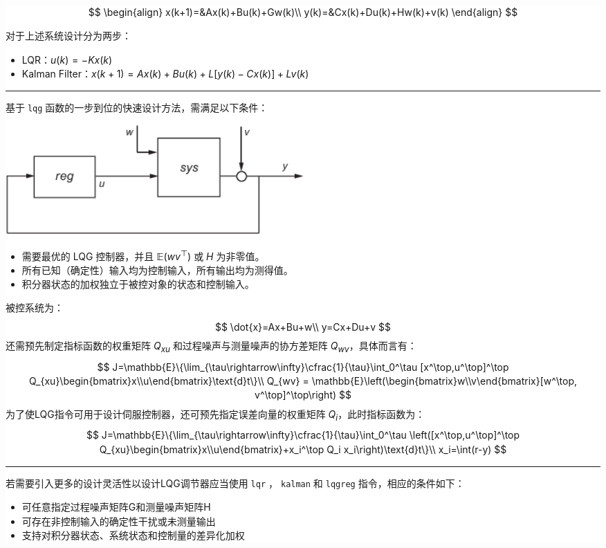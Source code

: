 $$
\begin{align}
    x(k+1)=&Ax(k)+Bu(k)+Gw(k)\\
    y(k)=&Cx(k)+Du(k)+Hw(k)+v(k)
\end{align}
$$

对于上述系统设计分为两步：

+ LQR：$u(k)=-K{x}(k)$
+ Kalman Filter：${x}(k+1)={A}{x}(k)+{B}u(k)+L[y(k)-{C}x(k)]+Lv(k)$

---

基于 `lqg` 函数的一步到位的快速设计方法，需满足以下条件：

<img src="assets\lqg1.png" width =50% />



- 需要最优的 LQG 控制器，并且 $\mathbb{E}(wv^\top)$ 或 $H$ 为非零值。
- 所有已知（确定性）输入均为控制输入，所有输出均为测得值。
- 积分器状态的加权独立于被控对象的状态和控制输入。

被控系统为：
$$
\dot{x}=Ax+Bu+w\\
y=Cx+Du+v
$$
还需预先制定指标函数的权重矩阵 $Q_{xu}$ 和过程噪声与测量噪声的协方差矩阵 $Q_{wv}$，具体而言有：
$$
J=\mathbb{E}\{\lim_{\tau\rightarrow\infty}\cfrac{1}{\tau}\int_0^\tau [x^\top,u^\top]^\top Q_{xu}\begin{bmatrix}x\\u\end{bmatrix}\text{d}t\}\\
Q_{wv} = \mathbb{E}\left(\begin{bmatrix}w\\v\end{bmatrix}[w^\top, v^\top]^\top\right)
$$
为了使LQG指令可用于设计伺服控制器，还可预先指定误差向量的权重矩阵 $Q_i$，此时指标函数为：
$$
J=\mathbb{E}\{\lim_{\tau\rightarrow\infty}\cfrac{1}{\tau}\int_0^\tau \left([x^\top,u^\top]^\top Q_{xu}\begin{bmatrix}x\\u\end{bmatrix}+x_i^\top Q_i x_i\right)\text{d}t\}\\
x_i=\int(r-y)
$$

---

若需要引入更多的设计灵活性以设计LQG调节器应当使用 `lqr` ， `kalman` 和 `lqgreg` 指令，相应的条件如下：

+ 可任意指定过程噪声矩阵G和测量噪声矩阵H
+ 可存在非控制输入的确定性干扰或未测量输出
+ 支持对积分器状态、系统状态和控制量的差异化加权
